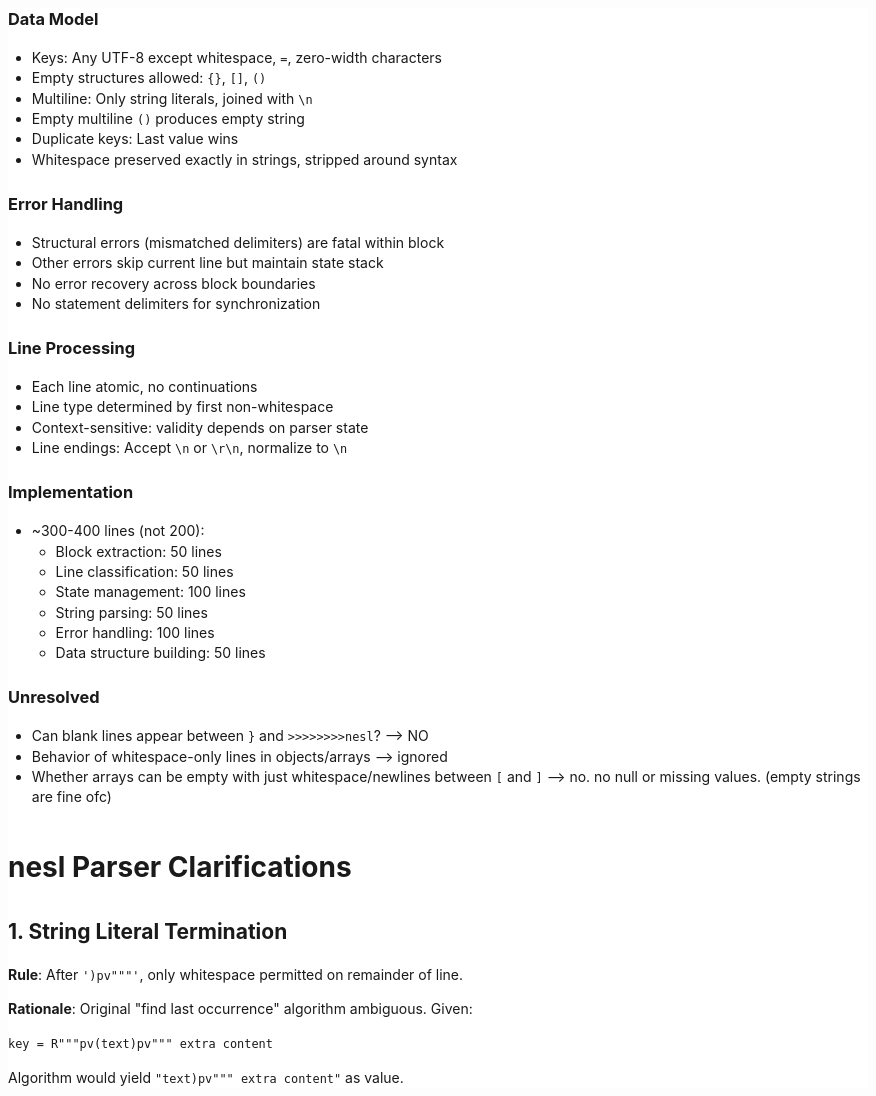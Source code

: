 ### Data Model
- Keys: Any UTF-8 except whitespace, `=`, zero-width characters
- Empty structures allowed: `{}`, `[]`, `()`
- Multiline: Only string literals, joined with `\n`
- Empty multiline `()` produces empty string
- Duplicate keys: Last value wins
- Whitespace preserved exactly in strings, stripped around syntax

### Error Handling
- Structural errors (mismatched delimiters) are fatal within block
- Other errors skip current line but maintain state stack
- No error recovery across block boundaries
- No statement delimiters for synchronization

### Line Processing
- Each line atomic, no continuations
- Line type determined by first non-whitespace
- Context-sensitive: validity depends on parser state
- Line endings: Accept `\n` or `\r\n`, normalize to `\n`

### Implementation
- ~300-400 lines (not 200):
  - Block extraction: 50 lines
  - Line classification: 50 lines
  - State management: 100 lines
  - String parsing: 50 lines
  - Error handling: 100 lines
  - Data structure building: 50 lines

### Unresolved
- Can blank lines appear between `}` and `>>>>>>>>nesl`?
    --> NO
- Behavior of whitespace-only lines in objects/arrays
    --> ignored
- Whether arrays can be empty with just whitespace/newlines between `[` and `]`
    --> no. no null or missing values.  (empty strings are fine ofc)


# nesl Parser Clarifications

## 1. String Literal Termination

**Rule**: After `')pv"""'`, only whitespace permitted on remainder of line.

**Rationale**: Original "find last occurrence" algorithm ambiguous. Given:
```nesl
key = R"""pv(text)pv""" extra content
```
Algorithm would yield `"text)pv""" extra content"` as value.
